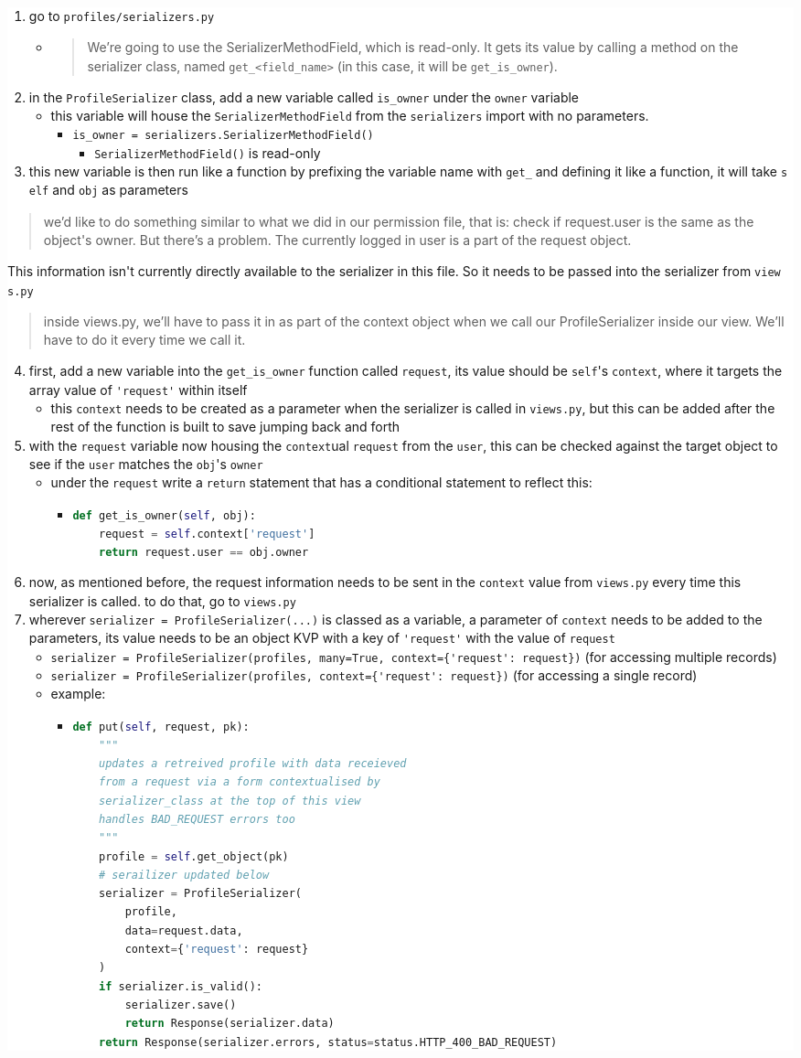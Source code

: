 1. go to `profiles/serializers.py`
    - > We’re going to use the  SerializerMethodField, which is read-only. It gets its value by calling a method on the serializer class, named `get_<field_name>` (in this case, it will be `get_is_owner`).
2. in the `ProfileSerializer` class, add a new variable called `is_owner` under the `owner` variable
    - this variable will house the `SerializerMethodField` from the `serializers` import with no parameters.
        - `is_owner = serializers.SerializerMethodField()`
            - `SerializerMethodField()` is read-only
3. this new variable is then run like a function by prefixing the variable name with `get_` and defining it like a function, it will take `self` and `obj` as parameters

> we’d like to do something similar to what we did in our permission file, that is: check if request.user is the same as the object's owner. But there’s a problem. The currently logged in user is a part of the request object.

This information isn't currently directly available to the serializer in this file. So it needs to be passed into the serializer from `views.py`

> inside views.py, we’ll have to pass it in as part of the context object when we call our ProfileSerializer inside our view. We’ll have to do it every time we call it.

4. first, add a new variable into the `get_is_owner` function called `request`, its value should be `self`'s `context`, where it targets the array value of `'request'` within itself
    - this `context` needs to be created as a parameter when the serializer is called in `views.py`, but this can be added after the rest of the function is built to save jumping back and forth
5. with the `request` variable now housing the `context`ual `request` from the `user`, this can be checked against the target object to see if the `user` matches the `obj`'s `owner`
    - under the `request` write a `return` statement that has a conditional statement to reflect this:
        -   ```py
            def get_is_owner(self, obj):
                request = self.context['request']
                return request.user == obj.owner
            ```
6. now, as mentioned before, the request information needs to be sent in the `context` value from `views.py` every time this serializer is called. to do that, go to `views.py`
7. wherever `serializer = ProfileSerializer(...)` is classed as a variable, a parameter of `context` needs to be added to the parameters, its value needs to be an object KVP with a key of `'request'` with the value of `request`
    - `serializer = ProfileSerializer(profiles, many=True, context={'request': request})` (for accessing multiple records)
    - `serializer = ProfileSerializer(profiles, context={'request': request})` (for accessing a single record)
    - example:
        -   ```py
            def put(self, request, pk):
                """
                updates a retreived profile with data receieved
                from a request via a form contextualised by
                serializer_class at the top of this view
                handles BAD_REQUEST errors too
                """
                profile = self.get_object(pk)
                # serailizer updated below
                serializer = ProfileSerializer(
                    profile,
                    data=request.data,
                    context={'request': request}
                )
                if serializer.is_valid():
                    serializer.save()
                    return Response(serializer.data)
                return Response(serializer.errors, status=status.HTTP_400_BAD_REQUEST)
